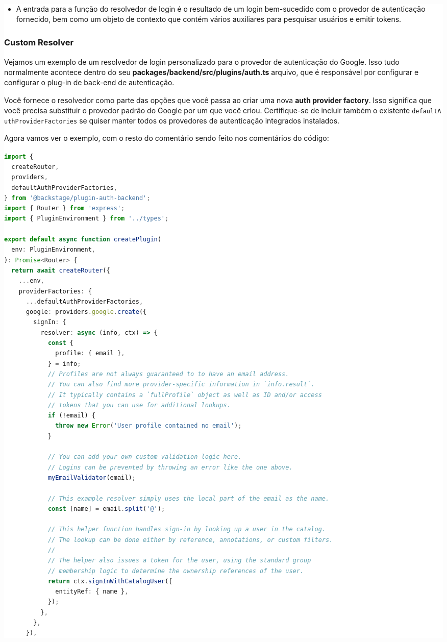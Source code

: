 - A entrada para a função do resolvedor de login é o resultado de um login bem-sucedido com o provedor de autenticação fornecido, bem como um objeto de contexto que contém vários auxiliares para pesquisar usuários e emitir tokens.

### Custom Resolver 

Vejamos um exemplo de um resolvedor de login personalizado para o provedor de autenticação do Google. Isso tudo normalmente acontece dentro do seu **packages/backend/src/plugins/auth.ts** 	arquivo, que é responsável por configurar e configurar o plug-in de back-end de autenticação.

Você fornece o resolvedor como parte das opções que você passa ao criar uma nova **auth provider factory**. Isso significa que você precisa substituir o provedor padrão do Google por um que você criou. Certifique-se de incluir também o existente `defaultAuthProviderFactories` se quiser manter todos os provedores de autenticação integrados instalados.

Agora vamos ver o exemplo, com o resto do comentário sendo feito nos comentários do código:

```ts
import {
  createRouter,
  providers,
  defaultAuthProviderFactories,
} from '@backstage/plugin-auth-backend';
import { Router } from 'express';
import { PluginEnvironment } from '../types';

export default async function createPlugin(
  env: PluginEnvironment,
): Promise<Router> {
  return await createRouter({
    ...env,
    providerFactories: {
      ...defaultAuthProviderFactories,
      google: providers.google.create({
        signIn: {
          resolver: async (info, ctx) => {
            const {
              profile: { email },
            } = info;
            // Profiles are not always guaranteed to to have an email address.
            // You can also find more provider-specific information in `info.result`.
            // It typically contains a `fullProfile` object as well as ID and/or access
            // tokens that you can use for additional lookups.
            if (!email) {
              throw new Error('User profile contained no email');
            }

            // You can add your own custom validation logic here.
            // Logins can be prevented by throwing an error like the one above.
            myEmailValidator(email);

            // This example resolver simply uses the local part of the email as the name.
            const [name] = email.split('@');

            // This helper function handles sign-in by looking up a user in the catalog.
            // The lookup can be done either by reference, annotations, or custom filters.
            //
            // The helper also issues a token for the user, using the standard group
            // membership logic to determine the ownership references of the user.
            return ctx.signInWithCatalogUser({
              entityRef: { name },
            });
          },
        },
      }),
```